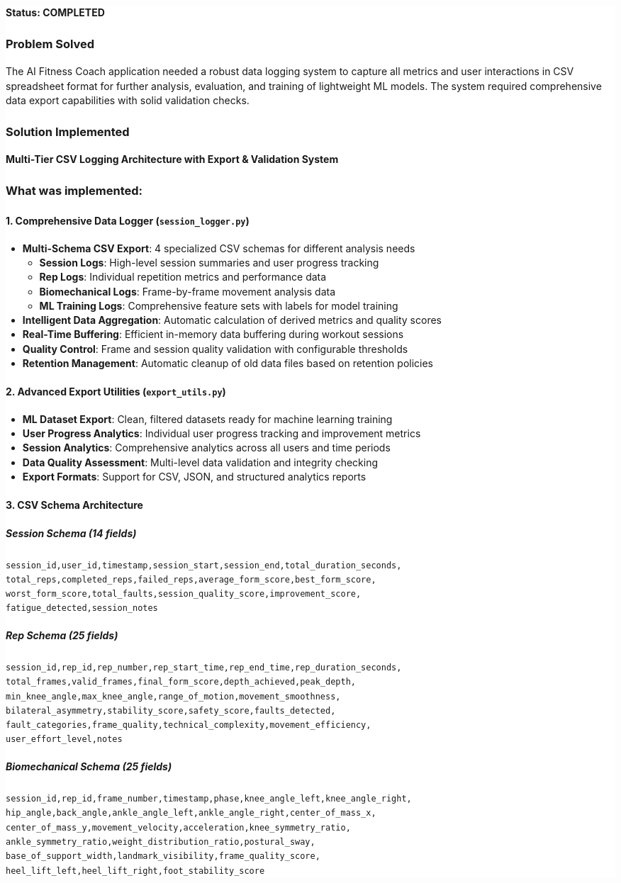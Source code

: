 **Status: COMPLETED**

### Problem Solved
The AI Fitness Coach application needed a robust data logging system to capture all metrics and user interactions in CSV spreadsheet format for further analysis, evaluation, and training of lightweight ML models. The system required comprehensive data export capabilities with solid validation checks.

### Solution Implemented
**Multi-Tier CSV Logging Architecture with Export & Validation System**

### What was implemented:

#### 1. Comprehensive Data Logger (`session_logger.py`)
- **Multi-Schema CSV Export**: 4 specialized CSV schemas for different analysis needs
  - **Session Logs**: High-level session summaries and user progress tracking  
  - **Rep Logs**: Individual repetition metrics and performance data
  - **Biomechanical Logs**: Frame-by-frame movement analysis data
  - **ML Training Logs**: Comprehensive feature sets with labels for model training
- **Intelligent Data Aggregation**: Automatic calculation of derived metrics and quality scores
- **Real-Time Buffering**: Efficient in-memory data buffering during workout sessions
- **Quality Control**: Frame and session quality validation with configurable thresholds
- **Retention Management**: Automatic cleanup of old data files based on retention policies

#### 2. Advanced Export Utilities (`export_utils.py`)
- **ML Dataset Export**: Clean, filtered datasets ready for machine learning training
- **User Progress Analytics**: Individual user progress tracking and improvement metrics
- **Session Analytics**: Comprehensive analytics across all users and time periods
- **Data Quality Assessment**: Multi-level data validation and integrity checking
- **Export Formats**: Support for CSV, JSON, and structured analytics reports

#### 3. CSV Schema Architecture

##### Session Schema (14 fields)
```csv
session_id,user_id,timestamp,session_start,session_end,total_duration_seconds,
total_reps,completed_reps,failed_reps,average_form_score,best_form_score,
worst_form_score,total_faults,session_quality_score,improvement_score,
fatigue_detected,session_notes
```

##### Rep Schema (25 fields) 
```csv
session_id,rep_id,rep_number,rep_start_time,rep_end_time,rep_duration_seconds,
total_frames,valid_frames,final_form_score,depth_achieved,peak_depth,
min_knee_angle,max_knee_angle,range_of_motion,movement_smoothness,
bilateral_asymmetry,stability_score,safety_score,faults_detected,
fault_categories,frame_quality,technical_complexity,movement_efficiency,
user_effort_level,notes
```

##### Biomechanical Schema (25 fields)
```csv
session_id,rep_id,frame_number,timestamp,phase,knee_angle_left,knee_angle_right,
hip_angle,back_angle,ankle_angle_left,ankle_angle_right,center_of_mass_x,
center_of_mass_y,movement_velocity,acceleration,knee_symmetry_ratio,
ankle_symmetry_ratio,weight_distribution_ratio,postural_sway,
base_of_support_width,landmark_visibility,frame_quality_score,
heel_lift_left,heel_lift_right,foot_stability_score
```

